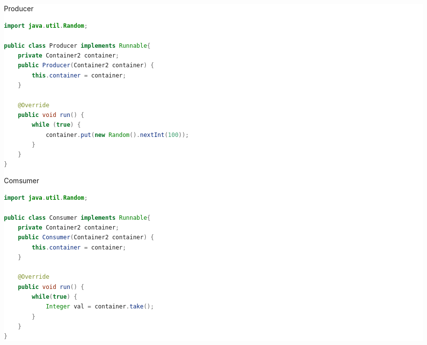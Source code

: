 ```java
```

Producer
```java
import java.util.Random;

public class Producer implements Runnable{
    private Container2 container;
    public Producer(Container2 container) {
        this.container = container;
    }

    @Override
    public void run() {
        while (true) {
            container.put(new Random().nextInt(100));
        }
    }
}

```

Comsumer
```java
import java.util.Random;

public class Consumer implements Runnable{
    private Container2 container;
    public Consumer(Container2 container) {
        this.container = container;
    }

    @Override
    public void run() {
        while(true) {
            Integer val = container.take();
        }
    }
}

```